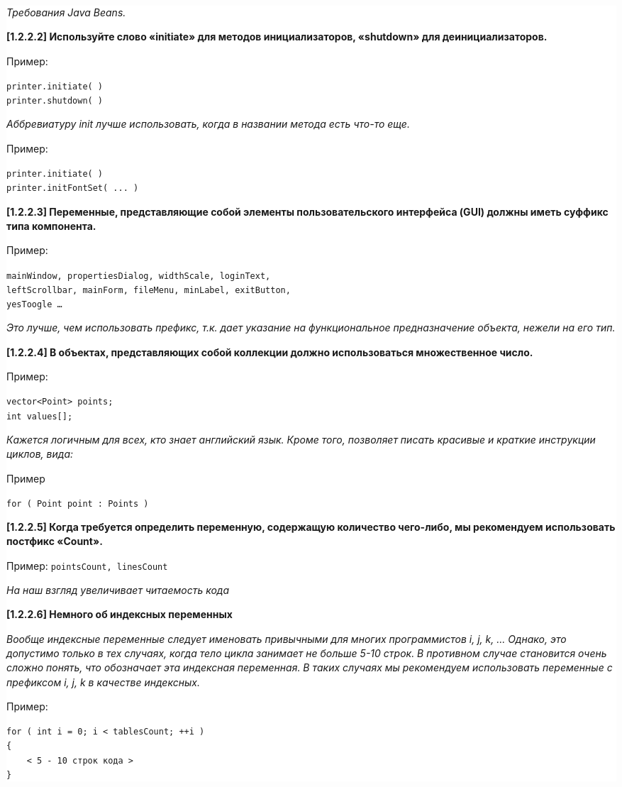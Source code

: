 *Требования Java Beans.*
	
**[1.2.2.2] Используйте слово «initiate» для методов инициализаторов, «shutdown» для деинициализаторов.**

Пример:

	printer.initiate( )
	printer.shutdown( )
	
*Аббревиатуру init лучше использовать, когда в названии метода есть что-то еще.*

Пример:

	printer.initiate( )
	printer.initFontSet( ... ) 


**[1.2.2.3] Переменные, представляющие собой элементы пользовательского интерфейса (GUI) должны иметь суффикс типа компонента.**

Пример:  

    mainWindow, propertiesDialog, widthScale, loginText, 
    leftScrollbar, mainForm, fileMenu, minLabel, exitButton, 
    yesToogle …  

*Это лучше, чем использовать префикс, т.к. дает указание на функциональное предназначение объекта, нежели на его тип.*

**[1.2.2.4] В объектах, представляющих собой коллекции должно использоваться множественное число.**

Пример:  

    vector<Point> points;  
    int values[];  

*Кажется логичным для всех, кто знает английский язык. Кроме того, позволяет писать красивые и краткие инструкции циклов, вида:*

Пример

	for ( Point point : Points )

**[1.2.2.5] Когда требуется определить переменную, содержащую количество чего-либо, мы рекомендуем использовать постфикс «Count».**

Пример: `pointsCount, linesCount`

*На наш взгляд увеличивает читаемость кода*

**[1.2.2.6] Немного об индексных переменных**

*Вообще индексные переменные следует именовать привычными для многих программистов i, j, k, ... Однако, это допустимо только в тех случаях, когда тело цикла занимает не больше 5-10 строк. В противном случае становится очень сложно понять, что обозначает эта индексная переменная. В таких случаях мы рекомендуем использовать переменные с префиксом i, j, k в качестве индексных.*
 
Пример: 

	for ( int i = 0; i < tablesCount; ++i )
	{
		< 5 - 10 строк кода >
	}
	